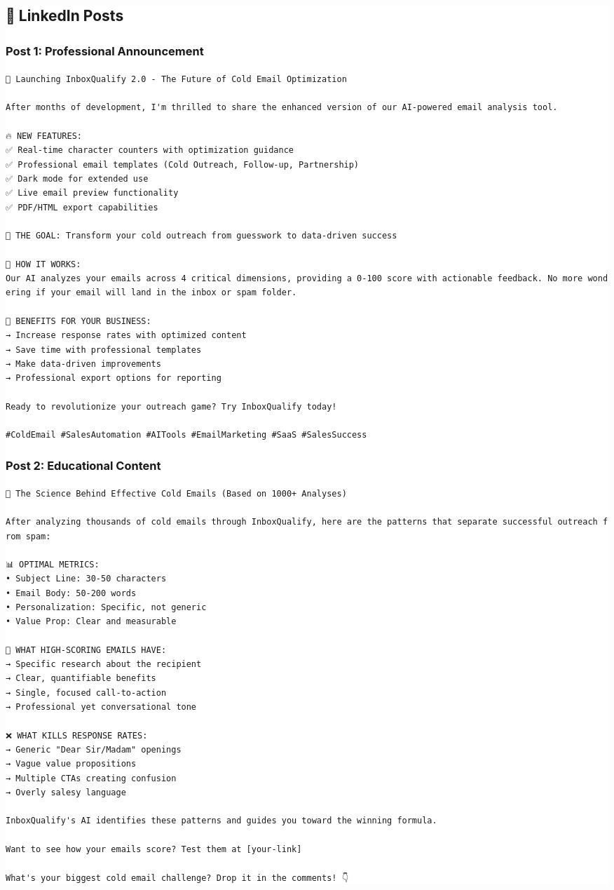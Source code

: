 ## 📘 LinkedIn Posts

### Post 1: Professional Announcement
```
🎉 Launching InboxQualify 2.0 - The Future of Cold Email Optimization

After months of development, I'm thrilled to share the enhanced version of our AI-powered email analysis tool.

🔥 NEW FEATURES:
✅ Real-time character counters with optimization guidance
✅ Professional email templates (Cold Outreach, Follow-up, Partnership)
✅ Dark mode for extended use
✅ Live email preview functionality
✅ PDF/HTML export capabilities

🎯 THE GOAL: Transform your cold outreach from guesswork to data-driven success

🧠 HOW IT WORKS:
Our AI analyzes your emails across 4 critical dimensions, providing a 0-100 score with actionable feedback. No more wondering if your email will land in the inbox or spam folder.

💼 BENEFITS FOR YOUR BUSINESS:
→ Increase response rates with optimized content
→ Save time with professional templates
→ Make data-driven improvements
→ Professional export options for reporting

Ready to revolutionize your outreach game? Try InboxQualify today!

#ColdEmail #SalesAutomation #AITools #EmailMarketing #SaaS #SalesSuccess
```

### Post 2: Educational Content
```
🧵 The Science Behind Effective Cold Emails (Based on 1000+ Analyses)

After analyzing thousands of cold emails through InboxQualify, here are the patterns that separate successful outreach from spam:

📊 OPTIMAL METRICS:
• Subject Line: 30-50 characters
• Email Body: 50-200 words
• Personalization: Specific, not generic
• Value Prop: Clear and measurable

🎯 WHAT HIGH-SCORING EMAILS HAVE:
→ Specific research about the recipient
→ Clear, quantifiable benefits
→ Single, focused call-to-action
→ Professional yet conversational tone

❌ WHAT KILLS RESPONSE RATES:
→ Generic "Dear Sir/Madam" openings
→ Vague value propositions
→ Multiple CTAs creating confusion
→ Overly salesy language

InboxQualify's AI identifies these patterns and guides you toward the winning formula.

Want to see how your emails score? Test them at [your-link]

What's your biggest cold email challenge? Drop it in the comments! 👇
```